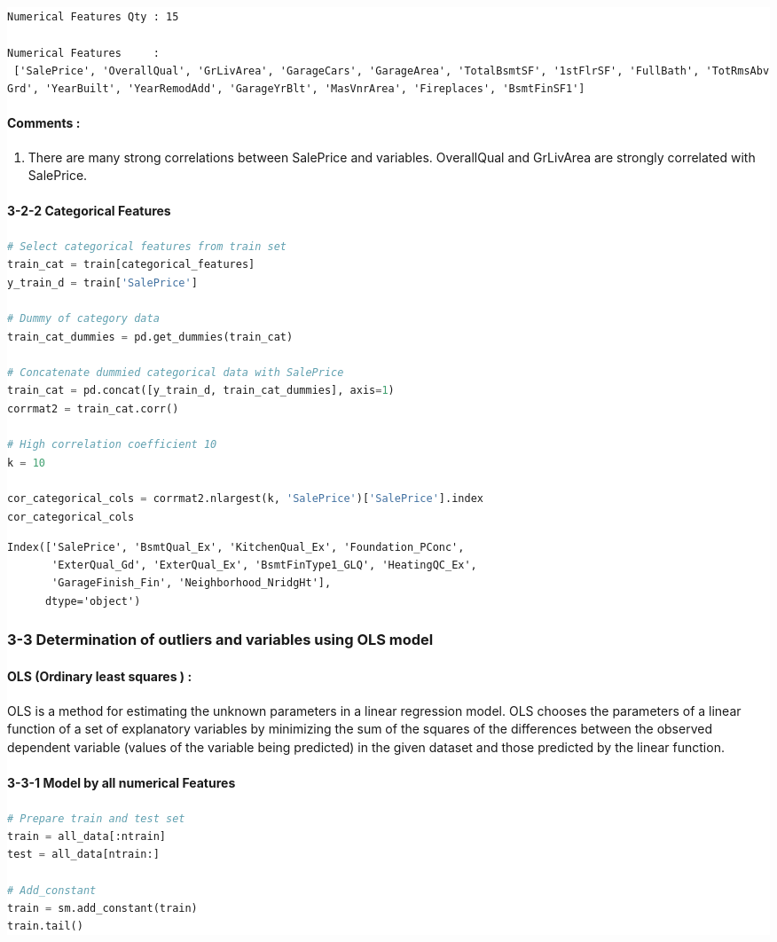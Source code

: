     Numerical Features Qty : 15 
    
    Numerical Features     : 
     ['SalePrice', 'OverallQual', 'GrLivArea', 'GarageCars', 'GarageArea', 'TotalBsmtSF', '1stFlrSF', 'FullBath', 'TotRmsAbvGrd', 'YearBuilt', 'YearRemodAdd', 'GarageYrBlt', 'MasVnrArea', 'Fireplaces', 'BsmtFinSF1']


#### Comments :

1. There are many strong correlations between SalePrice and variables.  OverallQual and GrLivArea are strongly correlated with SalePrice.

#### 3-2-2 Categorical Features


```python
# Select categorical features from train set
train_cat = train[categorical_features]
y_train_d = train['SalePrice']

# Dummy of category data
train_cat_dummies = pd.get_dummies(train_cat)

# Concatenate dummied categorical data with SalePrice
train_cat = pd.concat([y_train_d, train_cat_dummies], axis=1)
corrmat2 = train_cat.corr()

# High correlation coefficient 10
k = 10

cor_categorical_cols = corrmat2.nlargest(k, 'SalePrice')['SalePrice'].index 
cor_categorical_cols
```




    Index(['SalePrice', 'BsmtQual_Ex', 'KitchenQual_Ex', 'Foundation_PConc',
           'ExterQual_Gd', 'ExterQual_Ex', 'BsmtFinType1_GLQ', 'HeatingQC_Ex',
           'GarageFinish_Fin', 'Neighborhood_NridgHt'],
          dtype='object')



### 3-3 Determination of outliers and variables using OLS model
#### OLS (Ordinary least squares ) :  
OLS is a method for estimating the unknown parameters in a linear regression model. OLS chooses the parameters of a linear function of a set of explanatory variables by minimizing the sum of the squares of the differences between the observed dependent variable (values of the variable being predicted) in the given dataset and those predicted by the linear function. 

#### 3-3-1 Model by all numerical Features


```python
# Prepare train and test set
train = all_data[:ntrain]
test = all_data[ntrain:]

# Add_constant 
train = sm.add_constant(train)
train.tail()
```
